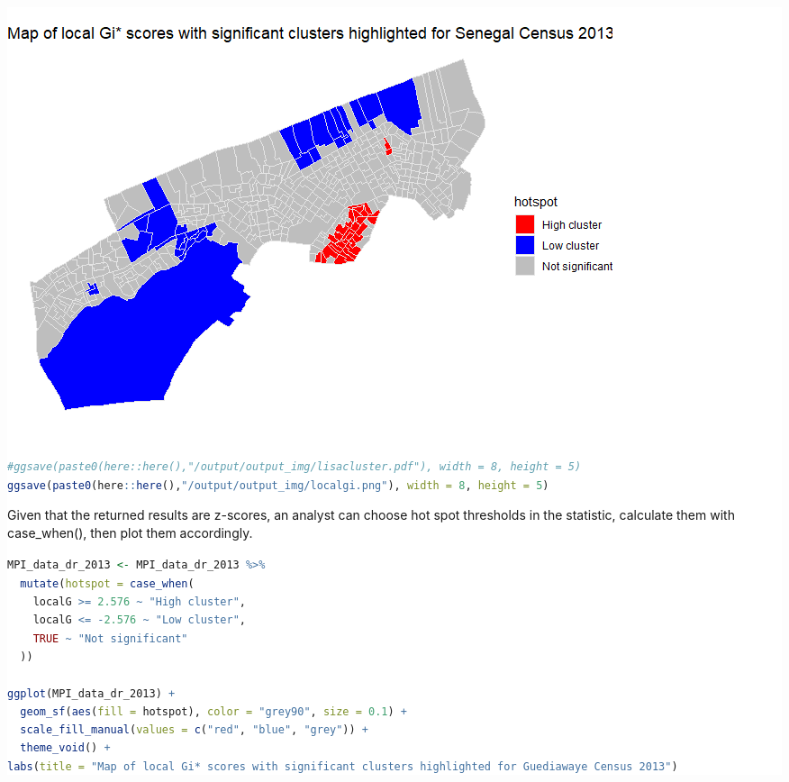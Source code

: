 ![](04_Spatial_analysis-Senegal-Census-data_files/figure-html/unnamed-chunk-11-1.png)

```r
#ggsave(paste0(here::here(),"/output/output_img/lisacluster.pdf"), width = 8, height = 5)
ggsave(paste0(here::here(),"/output/output_img/localgi.png"), width = 8, height = 5)
```






Given that the returned results are z-scores, an analyst can choose hot spot thresholds in the statistic, calculate them with case_when(), then plot them accordingly.


```r
MPI_data_dr_2013 <- MPI_data_dr_2013 %>%
  mutate(hotspot = case_when(
    localG >= 2.576 ~ "High cluster",
    localG <= -2.576 ~ "Low cluster",
    TRUE ~ "Not significant"
  ))

ggplot(MPI_data_dr_2013) + 
  geom_sf(aes(fill = hotspot), color = "grey90", size = 0.1) + 
  scale_fill_manual(values = c("red", "blue", "grey")) + 
  theme_void() +
labs(title = "Map of local Gi* scores with significant clusters highlighted for Guediawaye Census 2013")
```
